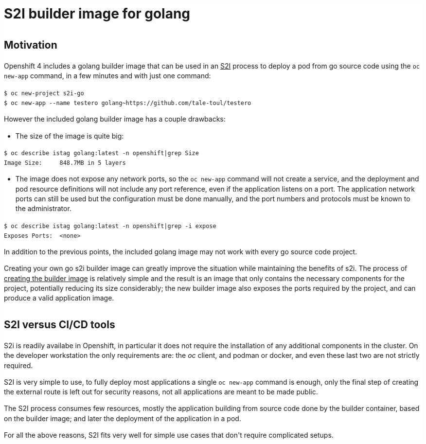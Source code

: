 # S2I builder image for golang

## Motivation
Openshift 4 includes a golang builder image that can be used in an [S2I](https://github.com/openshift/source-to-image/blob/master/docs/builder_image.md#required-image-contents) process to deploy a pod from go source code using the `oc new-app` command, in a few minutes and with just one command:

```shell
$ oc new-project s2i-go
$ oc new-app --name testero golang~https://github.com/tale-toul/testero 
```
However the included golang builder image has a couple drawbacks:
* The size of the image is quite big:
 
```shell
$ oc describe istag golang:latest -n openshift|grep Size
Image Size:     848.7MB in 5 layers
```
* The image does not expose any network ports, so the `oc new-app` command will not create a service, and the deployment and pod resource definitions will not include any port reference, even if the application listens on a port.  The application network ports can still be used but the configuration must be done manually, and the port numbers and protocols must be known to the administrator.

```shell
$ oc describe istag golang:latest -n openshift|grep -i expose
Exposes Ports:  <none>
```
In addition to the previous points, the included golang image may not work with every go source code project.

Creating your own go s2i builder image can greatly improve the situation while maintaining the benefits of s2i.  The process of [creating the builder image](https://github.com/openshift/source-to-image/blob/master/docs/builder_image.md#required-image-contents) is relatively simple and the result is an image that only contains the necessary components for the project, potentially reducing its size considerably; the new builder image also exposes the ports required by the project, and can produce a valid application image.

## S2I versus CI/CD tools
S2i is readily availabe in Openshift, in particular it does not require the installation of any additional components in the cluster.  On the developer workstation the only requirements are: the _oc_ client, and podman or docker, and even these last two are not strictly required. 

S2I is very simple to use, to fully deploy most applications a single `oc new-app` command is enough, only the final step of creating the external route is left out for security reasons, not all applications are meant to be made public.

The S2I process consumes few resources, mostly the application building from source code done by the builder container, based on the builder image; and later the deployment of the application in a pod.

For all the above reasons, S2I fits very well for simple use cases that don't require complicated setups.
